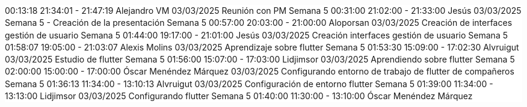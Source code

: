 00:13:18
21:34:01 - 21:47:19
Alejandro VM
03/03/2025
Reunión con PM
Semana 5
00:31:00
21:02:00 - 21:33:00
Jesús
03/03/2025
Semana 5 - Creación de la presentación
Semana 5
00:57:00
20:03:00 - 21:00:00
Aloporsan
03/03/2025
Creación de interfaces gestión de usuario
Semana 5
01:44:00
19:17:00 - 21:01:00
Jesús
03/03/2025
Creación interfaces gestión de usuario
Semana 5
01:58:07
19:05:00 - 21:03:07
Alexis Molins
03/03/2025
Aprendizaje sobre flutter
Semana 5
01:53:30
15:09:00 - 17:02:30
Alvruigut
03/03/2025
Estudio de flutter
Semana 5
01:56:00
15:07:00 - 17:03:00
Lidjimsor
03/03/2025
Aprendiendo sobre flutter
Semana 5
02:00:00
15:00:00 - 17:00:00
Óscar Menéndez Márquez
03/03/2025
Configurando entorno de trabajo de flutter de compañeros
Semana 5
01:36:13
11:34:00 - 13:10:13
Alvruigut
03/03/2025
Configuración de entorno flutter
Semana 5
01:39:00
11:34:00 - 13:13:00
Lidjimsor
03/03/2025
Configurando flutter
Semana 5
01:40:00
11:30:00 - 13:10:00
Óscar Menéndez Márquez
